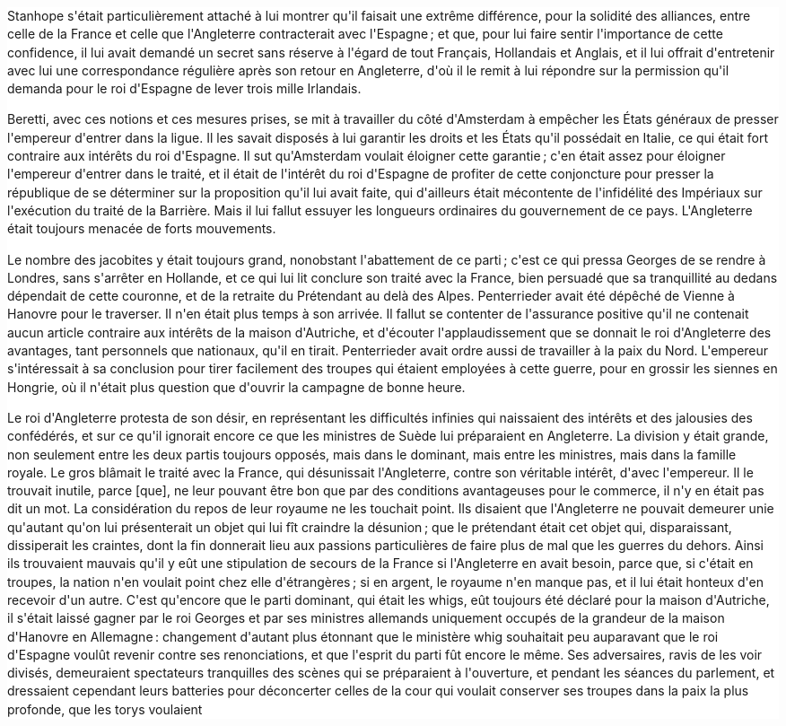 Stanhope s'était particulièrement attaché à lui montrer qu'il faisait une
extrême différence, pour la solidité des alliances, entre celle de la France
et celle que l'Angleterre contracterait avec l'Espagne ; et que, pour lui faire
sentir l'importance de cette confidence, il lui avait demandé un secret sans
réserve à l'égard de tout Français, Hollandais et Anglais, et il lui offrait
d'entretenir avec lui une correspondance régulière après son retour en
Angleterre, d'où il le remit à lui répondre sur la permission qu'il demanda
pour le roi d'Espagne de lever trois mille Irlandais.

Beretti, avec ces notions et ces mesures prises, se mit à travailler du côté
d'Amsterdam à empêcher les États généraux de presser l'empereur d'entrer dans
la ligue. Il les savait disposés à lui garantir les droits et les États qu'il
possédait en Italie, ce qui était fort contraire aux intérêts du roi
d'Espagne. Il sut qu'Amsterdam voulait éloigner cette garantie ; c'en était
assez pour éloigner l'empereur d'entrer dans le traité, et il était de
l'intérêt du roi d'Espagne de profiter de cette conjoncture pour presser la
république de se déterminer sur la proposition qu'il lui avait faite, qui
d'ailleurs était mécontente de l'infidélité des Impériaux sur l'exécution du
traité de la Barrière. Mais il lui fallut essuyer les longueurs ordinaires du
gouvernement de ce pays. L'Angleterre était toujours menacée de forts
mouvements.

Le nombre des jacobites y était toujours grand, nonobstant l'abattement de ce
parti ; c'est ce qui pressa Georges de se rendre à Londres, sans s'arrêter en
Hollande, et ce qui lui lit conclure son traité avec la France, bien persuadé
que sa tranquillité au dedans dépendait de cette couronne, et de la retraite
du Prétendant au delà des Alpes. Penterrieder avait été dépêché de Vienne à
Hanovre pour le traverser. Il n'en était plus temps à son arrivée. Il fallut
se contenter de l'assurance positive qu'il ne contenait aucun article
contraire aux intérêts de la maison d'Autriche, et d'écouter l'applaudissement
que se donnait le roi d'Angleterre des avantages, tant personnels que
nationaux, qu'il en tirait. Penterrieder avait ordre aussi de travailler à la
paix du Nord. L'empereur s'intéressait à sa conclusion pour tirer facilement
des troupes qui étaient employées à cette guerre, pour en grossir les siennes
en Hongrie, où il n'était plus question que d'ouvrir la campagne de bonne
heure.

Le roi d'Angleterre protesta de son désir, en représentant les difficultés
infinies qui naissaient des intérêts et des jalousies des confédérés, et sur
ce qu'il ignorait encore ce que les ministres de Suède lui préparaient en
Angleterre. La division y était grande, non seulement entre les deux partis
toujours opposés, mais dans le dominant, mais entre les ministres, mais dans
la famille royale. Le gros blâmait le traité avec la France, qui désunissait
l'Angleterre, contre son véritable intérêt, d'avec l'empereur. Il le trouvait
inutile, parce [que], ne leur pouvant être bon que par des conditions
avantageuses pour le commerce, il n'y en était pas dit un mot. La
considération du repos de leur royaume ne les touchait point. Ils disaient que
l'Angleterre ne pouvait demeurer unie qu'autant qu'on lui présenterait un
objet qui lui fît craindre la désunion ; que le prétendant était cet objet qui,
disparaissant, dissiperait les craintes, dont la fin donnerait lieu aux
passions particulières de faire plus de mal que les guerres du dehors. Ainsi
ils trouvaient mauvais qu'il y eût une stipulation de secours de la France si
l'Angleterre en avait besoin, parce que, si c'était en troupes, la nation n'en
voulait point chez elle d'étrangères ; si en argent, le royaume n'en manque
pas, et il lui était honteux d'en recevoir d'un autre. C'est qu'encore que le
parti dominant, qui était les whigs, eût toujours été déclaré pour la maison
d'Autriche, il s'était laissé gagner par le roi Georges et par ses ministres
allemands uniquement occupés de la grandeur de la maison d'Hanovre en
Allemagne : changement d'autant plus étonnant que le ministère whig souhaitait
peu auparavant que le roi d'Espagne voulût revenir contre ses renonciations,
et que l'esprit du parti fût encore le même. Ses adversaires, ravis de les
voir divisés, demeuraient spectateurs tranquilles des scènes qui se
préparaient à l'ouverture, et pendant les séances du parlement, et dressaient
cependant leurs batteries pour déconcerter celles de la cour qui voulait
conserver ses troupes dans la paix la plus profonde, que les torys voulaient